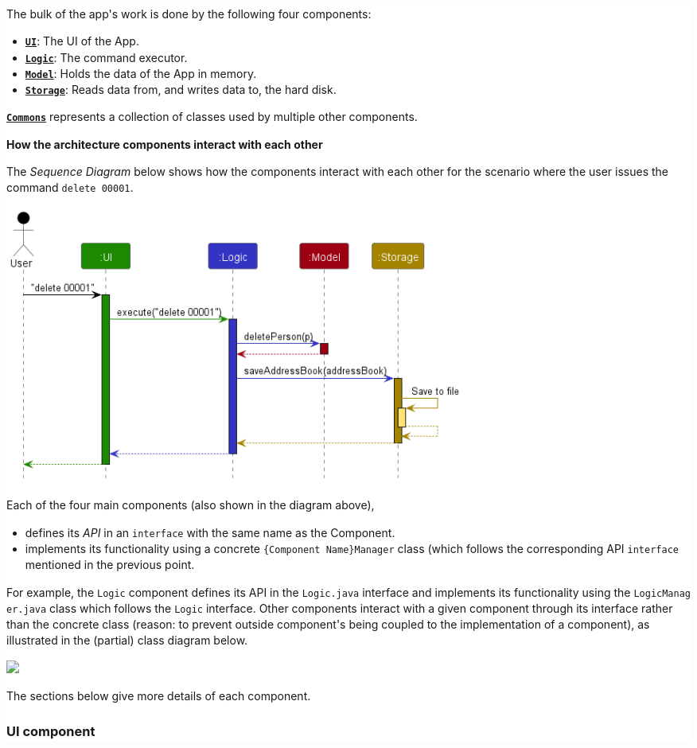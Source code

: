 The bulk of the app's work is done by the following four components:

* [**`UI`**](#ui-component): The UI of the App.
* [**`Logic`**](#logic-component): The command executor.
* [**`Model`**](#model-component): Holds the data of the App in memory.
* [**`Storage`**](#storage-component): Reads data from, and writes data to, the hard disk.

[**`Commons`**](#common-classes) represents a collection of classes used by multiple other components.

**How the architecture components interact with each other**

The *Sequence Diagram* below shows how the components interact with each other for the scenario where the user issues the command `delete 00001`.

<img src="images/ArchitectureSequenceDiagram.png" width="574" />

Each of the four main components (also shown in the diagram above),

* defines its *API* in an `interface` with the same name as the Component.
* implements its functionality using a concrete `{Component Name}Manager` class (which follows the corresponding API `interface` mentioned in the previous point.

For example, the `Logic` component defines its API in the `Logic.java` interface and implements its functionality using the `LogicManager.java` class which follows the `Logic` interface. Other components interact with a given component through its interface rather than the concrete class (reason: to prevent outside component's being coupled to the implementation of a component), as illustrated in the (partial) class diagram below.

<img src="images/ComponentManagers.png" width="300" />

The sections below give more details of each component.

<div style="page-break-after: always;"></div>

### UI component
